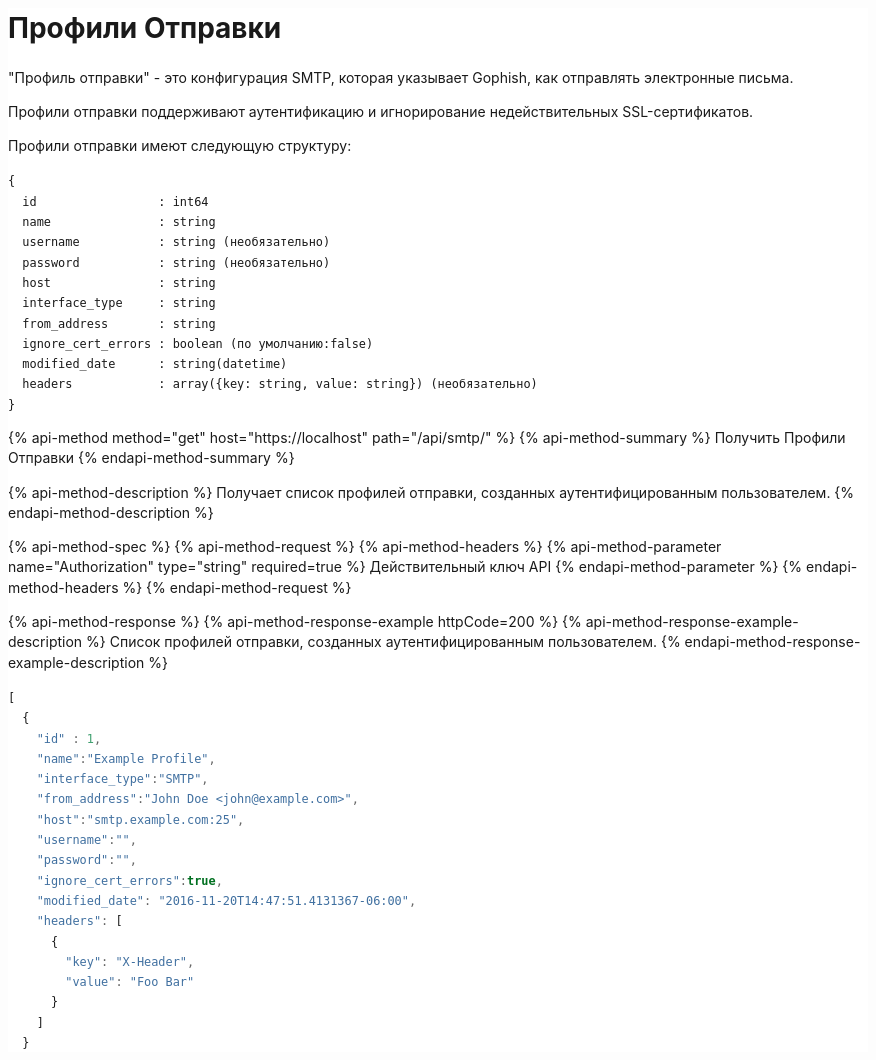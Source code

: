 # Профили Отправки

"Профиль отправки" - это конфигурация SMTP, которая указывает Gophish, как отправлять электронные письма.

Профили отправки поддерживают аутентификацию и игнорирование недействительных SSL-сертификатов.

Профили отправки имеют следующую структуру:

```text
{
  id                 : int64
  name               : string
  username           : string (необязательно)
  password           : string (необязательно)
  host               : string
  interface_type     : string
  from_address       : string
  ignore_cert_errors : boolean (по умолчанию:false)
  modified_date      : string(datetime)
  headers            : array({key: string, value: string}) (необязательно)
}
```

{% api-method method="get" host="https://localhost" path="/api/smtp/" %}
{% api-method-summary %}
Получить Профили Отправки
{% endapi-method-summary %}

{% api-method-description %}
Получает список профилей отправки, созданных аутентифицированным пользователем.
{% endapi-method-description %}

{% api-method-spec %}
{% api-method-request %}
{% api-method-headers %}
{% api-method-parameter name="Authorization" type="string" required=true %}
Действительный ключ API
{% endapi-method-parameter %}
{% endapi-method-headers %}
{% endapi-method-request %}

{% api-method-response %}
{% api-method-response-example httpCode=200 %}
{% api-method-response-example-description %}
Список профилей отправки, созданных аутентифицированным пользователем.
{% endapi-method-response-example-description %}

```javascript
[
  {
    "id" : 1,
    "name":"Example Profile",
    "interface_type":"SMTP",
    "from_address":"John Doe <john@example.com>",
    "host":"smtp.example.com:25",
    "username":"",
    "password":"",
    "ignore_cert_errors":true,
    "modified_date": "2016-11-20T14:47:51.4131367-06:00",
    "headers": [
      {
        "key": "X-Header",
        "value": "Foo Bar"
      }
    ]
  }
```